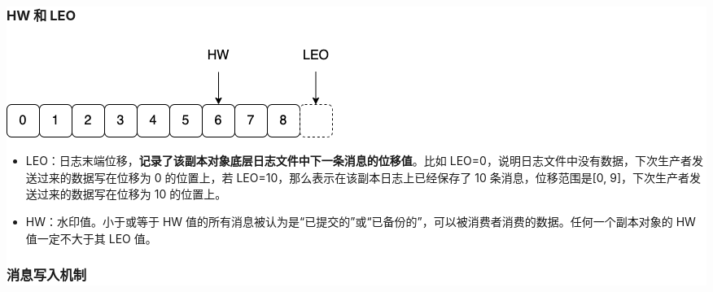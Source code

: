 ### HW 和 LEO

![](./kafka_manager/kafka_15.png)

* LEO：日志末端位移，**记录了该副本对象底层日志文件中下一条消息的位移值**。比如 LEO=0，说明日志文件中没有数据，下次生产者发送过来的数据写在位移为 0 的位置上，若 LEO=10，那么表示在该副本日志上已经保存了 10 条消息，位移范围是[0, 9]，下次生产者发送过来的数据写在位移为 10 的位置上。

* HW：水印值。小于或等于 HW 值的所有消息被认为是“已提交的”或“已备份的”，可以被消费者消费的数据。任何一个副本对象的 HW 值一定不大于其 LEO 值。

### 消息写入机制
